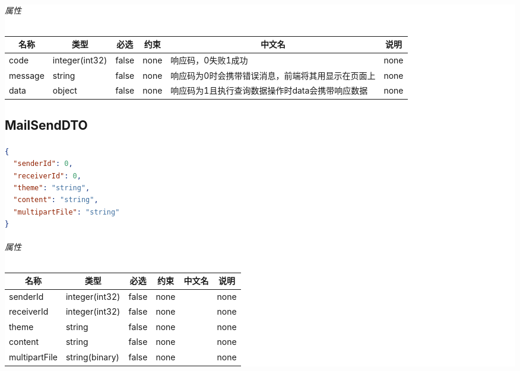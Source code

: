 ###### 属性

|名称|类型|必选|约束|中文名|说明|
|---|---|---|---|---|---|
|code|integer(int32)|false|none|响应码，0失败1成功|none|
|message|string|false|none|响应码为0时会携带错误消息，前端将其用显示在页面上|none|
|data|object|false|none|响应码为1且执行查询数据操作时data会携带响应数据|none|

<h2 id="tocS_MailSendDTO">MailSendDTO</h2>

<a id="schemamailsenddto"></a>
<a id="schema_MailSendDTO"></a>
<a id="tocSmailsenddto"></a>
<a id="tocsmailsenddto"></a>

```json
{
  "senderId": 0,
  "receiverId": 0,
  "theme": "string",
  "content": "string",
  "multipartFile": "string"
}

```

###### 属性

|名称|类型|必选|约束|中文名|说明|
|---|---|---|---|---|---|
|senderId|integer(int32)|false|none||none|
|receiverId|integer(int32)|false|none||none|
|theme|string|false|none||none|
|content|string|false|none||none|
|multipartFile|string(binary)|false|none||none|


